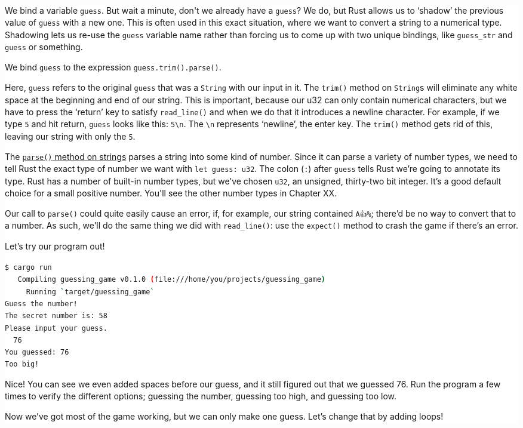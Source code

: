 We bind a variable `guess`. But wait a minute, don't we already have a `guess`?
We do, but Rust allows us to ‘shadow’ the previous value of `guess` with a new
one. This is often used in this exact situation, where we want to convert a
string to a numerical type. Shadowing lets us re-use the `guess` variable name
rather than forcing us to come up with two unique bindings, like `guess_str`
and `guess` or something.

We bind `guess` to the expression
`
guess.trim().parse()
`.

Here, `guess` refers to the original `guess` that was a `String` with our input
in it. The `trim()` method on `String`s will eliminate any white space at the
beginning and end of our string. This is important, because our u32 can only
contain numerical characters, but we have to press the ‘return’ key to satisfy
`read_line()` and when we do that it introduces a newline character. For
example, if we type `5` and hit return, `guess` looks like this: `5\n`. The
`\n` represents ‘newline’, the enter key. The `trim()` method gets rid of this,
leaving our string with only the `5`.

The [`parse()` method on strings][parse] parses a string into some kind of
number. Since it can parse a variety of number types, we need to tell Rust the
exact type of number we want with `let guess: u32`. The colon (`:`) after
`guess` tells Rust we’re going to annotate its type. Rust has a number of
built-in number types, but we’ve chosen `u32`, an unsigned, thirty-two bit
integer. It’s a good default choice for a small positive number. You'll see the
other number types in Chapter XX.

[parse]: ../std/primitive.str.html#method.parse

Our call to `parse()` could quite easily cause an error, if, for example, our
string contained `A👍%`; there’d be no way to convert that to a number. As
such, we’ll do the same thing we did with `read_line()`: use the `expect()`
method to crash the game if there’s an error.

Let’s try our program out!

```bash
$ cargo run
   Compiling guessing_game v0.1.0 (file:///home/you/projects/guessing_game)
     Running `target/guessing_game`
Guess the number!
The secret number is: 58
Please input your guess.
  76
You guessed: 76
Too big!
```

Nice! You can see we even added spaces before our guess, and it still figured
out that we guessed 76. Run the program a few times to verify the different
options; guessing the number, guessing too high, and guessing too low.

Now we’ve got most of the game working, but we can only make one guess. Let’s
change that by adding loops!


[string]: ../std/string/struct.String.html
[iostdin]: ../std/io/struct.Stdin.html
[read_line]: ../std/io/struct.Stdin.html#method.read_line
[randcrate]: https://crates.io/crates/rand
[semver]: http://semver.org
[doccargo]: http://doc.crates.io
[doccratesio]: http://doc.crates.io/crates-io.html
[match]: match.html
[enum]: enums.html
[ordering]: ../std/cmp/enum.Ordering.html